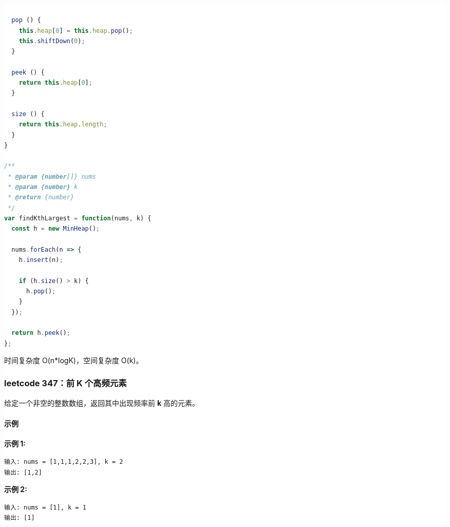 ```js

  pop () {
    this.heap[0] = this.heap.pop();
    this.shiftDown(0);
  }

  peek () {
    return this.heap[0];
  }

  size () {
    return this.heap.length;
  }
}

/**
 * @param {number[]} nums
 * @param {number} k
 * @return {number}
 */
var findKthLargest = function(nums, k) {
  const h = new MinHeap();

  nums.forEach(n => {
    h.insert(n);

    if (h.size() > k) {
      h.pop();
    }
  });

  return h.peek();
};
```

时间复杂度 O(n*logK)，空间复杂度 O(k)。

### leetcode 347：前 K 个高频元素

给定一个非空的整数数组，返回其中出现频率前 **k** 高的元素。

#### 示例

**示例 1:**

```html
输入: nums = [1,1,1,2,2,3], k = 2
输出: [1,2]
```

**示例 2:**

```html
输入: nums = [1], k = 1
输出: [1]
```
